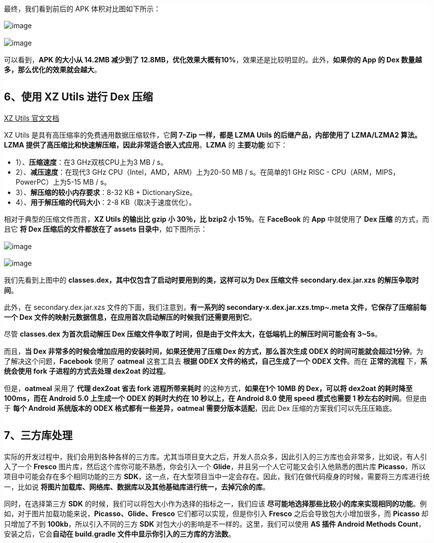 
最终，我们看到前后的 APK 体积对比图如下所示：


![image](//p3-juejin.byteimg.com/tos-cn-i-k3u1fbpfcp/678fc286fb354096b39a3c6e32e2c1e6~tplv-k3u1fbpfcp-zoom-1.image)

![image](//p3-juejin.byteimg.com/tos-cn-i-k3u1fbpfcp/480739e4997c4afd934c9c3d5812cd4f~tplv-k3u1fbpfcp-zoom-1.image)


可以看到，**APK 的大小从 14.2MB 减少到了 12.8MB，优化效果大概有10%**，效果还是比较明显的。此外，**如果你的 App 的 Dex 数量越多，那么优化的效果就会越大**。


## 6、使用 XZ Utils 进行 Dex 压缩

[XZ Utils 官文文档](https://tukaani.org/xz/)

XZ Utils 是具有高压缩率的免费通用数据压缩软件，它**同 7-Zip 一样，都是 LZMA Utils 的后继产品，内部使用了 LZMA/LZMA2 算法。LZMA 提供了高压缩比和快速解压缩，因此非常适合嵌入式应用**。**LZMA** 的 **主要功能** 如下：

- 1）、**压缩速度**：在3 GHz双核CPU上为3 MB / s。
- 2）、**减压速度**：在现代3 GHz CPU（Intel，AMD，ARM）上为20-50 MB / s。在简单的1 GHz RISC - CPU（ARM，MIPS，PowerPC）上为5-15 MB / s。
- 3）、**解压缩的较小内存要求**：8-32 KB + DictionarySize。
- 4）、**用于解压缩的代码大小**：2-8 KB（取决于速度优化）。


相对于典型的压缩文件而言，**XZ Utils 的输出比 gzip 小 30％，比 bzip2 小 15％**。在 **FaceBook** 的 **App** 中就使用了 **Dex 压缩** 的方式，而且它 **将 Dex 压缩后的文件都放在了 assets 目录中**，如下图所示：


![image](//p3-juejin.byteimg.com/tos-cn-i-k3u1fbpfcp/c254d22ef56a4ef887eda90c85e1644f~tplv-k3u1fbpfcp-zoom-1.image)

![image](//p3-juejin.byteimg.com/tos-cn-i-k3u1fbpfcp/5c82278955c94710a5e53168d9613a94~tplv-k3u1fbpfcp-zoom-1.image)


我们先看到上图中的 **classes.dex，其中仅包含了启动时要用到的类，这样可以为 Dex 压缩文件 secondary.dex.jar.xzs 的解压争取时间**。

此外，在 secondary.dex.jar.xzs 文件的下面，我们注意到，**有一系列的 secondary-x.dex.jar.xzs.tmp~.meta 文件，它保存了压缩前每一个 Dex 文件的映射元数据信息，在应用首次启动解压的时候我们还需要用到它**。

尽管 **classes.dex 为首次启动解压 Dex 压缩文件争取了时间，但是由于文件太大，在低端机上的解压时间可能会有 3~5s**。

而且，**当 Dex  非常多的时候会增加应用的安装时间，如果还使用了压缩 Dex 的方式，那么首次生成 ODEX 的时间可能就会超过1分钟**。为了解决这个问题，**Facebook** 使用了 **oatmeal** 这套工具去 **根据 ODEX 文件的格式，自己生成了一个 ODEX 文件**。而在 **正常的流程** 下，**系统会使用 fork 子进程的方式去处理 dex2oat 的过程**。

但是，**oatmeal** 采用了 **代理 dex2oat 省去 fork 进程所带来耗时** 的这种方式，**如果在1个 10MB 的 Dex，可以将 dex2oat 的耗时降至 100ms，而在 Android 5.0 上生成一个 ODEX 的耗时大约在 10 秒以上，在 Android 8.0 使用 speed 模式也需要 1 秒左右的时间**。但是由于 **每个 Android 系统版本的 ODEX 格式都有一些差异，oatmeal  需要分版本适配**，因此 Dex 压缩的方案我们可以先压压箱底。


## 7、三方库处理

实际的开发过程中，我们会用到各种各样的三方库。尤其当项目变大之后，开发人员众多，因此引入的三方库也会非常多，比如说，有人引入了一个 **Fresco** 图片库，然后这个库你可能不熟悉，你会引入一个 **Glide**，并且另一个人它可能又会引入他熟悉的图片库 **Picasso**，所以项目中可能会存在多个相同功能的三方 **SDK**，这一点，在大型项目当中一定会存在。因此，我们在做代码瘦身的时候，需要将三方库进行统一，比如说 **将图片加载库、网络库、数据库以及其他基础库进行统一，去掉冗余的库**。

同时，在选择第三方 **SDK** 的时候，我们可以将包大小作为选择的指标之一，我们应该 **尽可能地选择那些比较小的库来实现相同的功能**。例如，对于图片加载功能来说，**Picasso、Glide、Fresco** 它们都可以实现，但是你引入 **Fresco** 之后会导致包大小增加很多，而 **Picasso** 却只增加了不到 **100kb**，所以引入不同的三方 **SDK** 对包大小的影响是不一样的。这里，我们可以使用 **AS 插件 Android Methods Count**，安装之后，它会**自动在 build.gradle 文件中显示你引入的三方库的方法数**。
